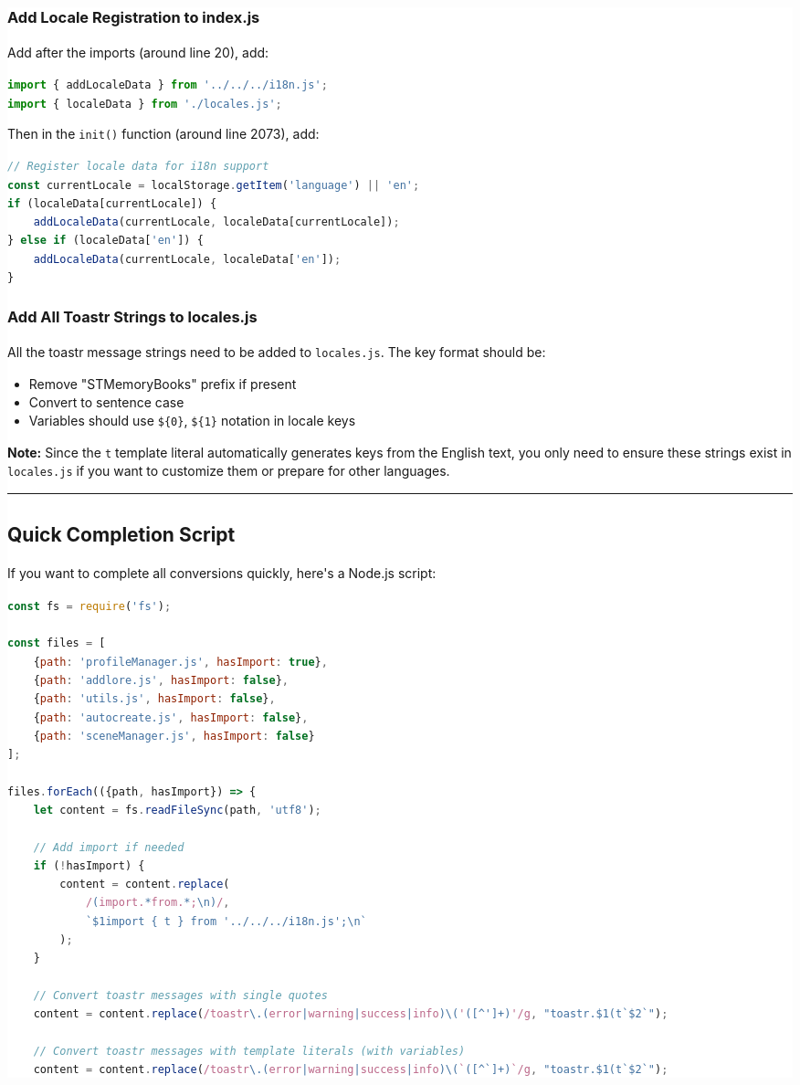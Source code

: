 ### Add Locale Registration to index.js

Add after the imports (around line 20), add:
```javascript
import { addLocaleData } from '../../../i18n.js';
import { localeData } from './locales.js';
```

Then in the `init()` function (around line 2073), add:
```javascript
// Register locale data for i18n support
const currentLocale = localStorage.getItem('language') || 'en';
if (localeData[currentLocale]) {
    addLocaleData(currentLocale, localeData[currentLocale]);
} else if (localeData['en']) {
    addLocaleData(currentLocale, localeData['en']);
}
```

### Add All Toastr Strings to locales.js

All the toastr message strings need to be added to `locales.js`. The key format should be:
- Remove "STMemoryBooks" prefix if present
- Convert to sentence case
- Variables should use `${0}`, `${1}` notation in locale keys

**Note:** Since the `t` template literal automatically generates keys from the English text, you only need to ensure these strings exist in `locales.js` if you want to customize them or prepare for other languages.

---

## Quick Completion Script

If you want to complete all conversions quickly, here's a Node.js script:

```javascript
const fs = require('fs');

const files = [
    {path: 'profileManager.js', hasImport: true},
    {path: 'addlore.js', hasImport: false},
    {path: 'utils.js', hasImport: false},
    {path: 'autocreate.js', hasImport: false},
    {path: 'sceneManager.js', hasImport: false}
];

files.forEach(({path, hasImport}) => {
    let content = fs.readFileSync(path, 'utf8');

    // Add import if needed
    if (!hasImport) {
        content = content.replace(
            /(import.*from.*;\n)/,
            `$1import { t } from '../../../i18n.js';\n`
        );
    }

    // Convert toastr messages with single quotes
    content = content.replace(/toastr\.(error|warning|success|info)\('([^']+)'/g, "toastr.$1(t`$2`");

    // Convert toastr messages with template literals (with variables)
    content = content.replace(/toastr\.(error|warning|success|info)\(`([^`]+)`/g, "toastr.$1(t`$2`");

```